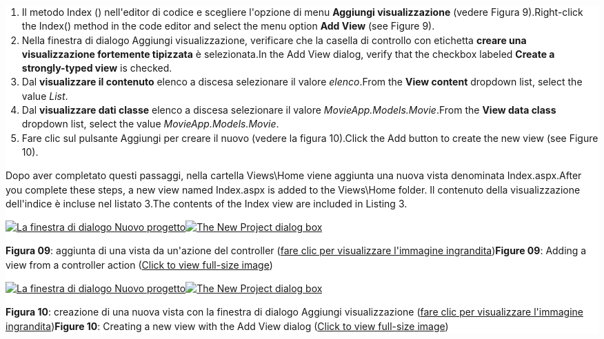 
1. <span data-ttu-id="a8889-274">Il metodo Index () nell'editor di codice e scegliere l'opzione di menu **Aggiungi visualizzazione** (vedere Figura 9).</span><span class="sxs-lookup"><span data-stu-id="a8889-274">Right-click the Index() method in the code editor and select the menu option **Add View** (see Figure 9).</span></span>
2. <span data-ttu-id="a8889-275">Nella finestra di dialogo Aggiungi visualizzazione, verificare che la casella di controllo con etichetta **creare una visualizzazione fortemente tipizzata** è selezionata.</span><span class="sxs-lookup"><span data-stu-id="a8889-275">In the Add View dialog, verify that the checkbox labeled **Create a strongly-typed view** is checked.</span></span>
3. <span data-ttu-id="a8889-276">Dal **visualizzare il contenuto** elenco a discesa selezionare il valore *elenco*.</span><span class="sxs-lookup"><span data-stu-id="a8889-276">From the **View content** dropdown list, select the value *List*.</span></span>
4. <span data-ttu-id="a8889-277">Dal **visualizzare dati classe** elenco a discesa selezionare il valore *MovieApp.Models.Movie*.</span><span class="sxs-lookup"><span data-stu-id="a8889-277">From the **View data class** dropdown list, select the value *MovieApp.Models.Movie*.</span></span>
5. <span data-ttu-id="a8889-278">Fare clic sul pulsante Aggiungi per creare il nuovo (vedere la figura 10).</span><span class="sxs-lookup"><span data-stu-id="a8889-278">Click the Add button to create the new view (see Figure 10).</span></span>

<span data-ttu-id="a8889-279">Dopo aver completato questi passaggi, nella cartella Views\Home viene aggiunta una nuova vista denominata Index.aspx.</span><span class="sxs-lookup"><span data-stu-id="a8889-279">After you complete these steps, a new view named Index.aspx is added to the Views\Home folder.</span></span> <span data-ttu-id="a8889-280">Il contenuto della visualizzazione dell'indice è incluse nel listato 3.</span><span class="sxs-lookup"><span data-stu-id="a8889-280">The contents of the Index view are included in Listing 3.</span></span>


<span data-ttu-id="a8889-281">[![La finestra di dialogo Nuovo progetto](create-a-movie-database-application-in-15-minutes-with-asp-net-mvc-cs/_static/image9.jpg)](create-a-movie-database-application-in-15-minutes-with-asp-net-mvc-cs/_static/image17.png)</span><span class="sxs-lookup"><span data-stu-id="a8889-281">[![The New Project dialog box](create-a-movie-database-application-in-15-minutes-with-asp-net-mvc-cs/_static/image9.jpg)](create-a-movie-database-application-in-15-minutes-with-asp-net-mvc-cs/_static/image17.png)</span></span>

<span data-ttu-id="a8889-282">**Figura 09**: aggiunta di una vista da un'azione del controller ([fare clic per visualizzare l'immagine ingrandita](create-a-movie-database-application-in-15-minutes-with-asp-net-mvc-cs/_static/image18.png))</span><span class="sxs-lookup"><span data-stu-id="a8889-282">**Figure 09**: Adding a view from a controller action ([Click to view full-size image](create-a-movie-database-application-in-15-minutes-with-asp-net-mvc-cs/_static/image18.png))</span></span>


<span data-ttu-id="a8889-283">[![La finestra di dialogo Nuovo progetto](create-a-movie-database-application-in-15-minutes-with-asp-net-mvc-cs/_static/image10.jpg)](create-a-movie-database-application-in-15-minutes-with-asp-net-mvc-cs/_static/image19.png)</span><span class="sxs-lookup"><span data-stu-id="a8889-283">[![The New Project dialog box](create-a-movie-database-application-in-15-minutes-with-asp-net-mvc-cs/_static/image10.jpg)](create-a-movie-database-application-in-15-minutes-with-asp-net-mvc-cs/_static/image19.png)</span></span>

<span data-ttu-id="a8889-284">**Figura 10**: creazione di una nuova vista con la finestra di dialogo Aggiungi visualizzazione ([fare clic per visualizzare l'immagine ingrandita](create-a-movie-database-application-in-15-minutes-with-asp-net-mvc-cs/_static/image20.png))</span><span class="sxs-lookup"><span data-stu-id="a8889-284">**Figure 10**: Creating a new view with the Add View dialog ([Click to view full-size image](create-a-movie-database-application-in-15-minutes-with-asp-net-mvc-cs/_static/image20.png))</span></span>
